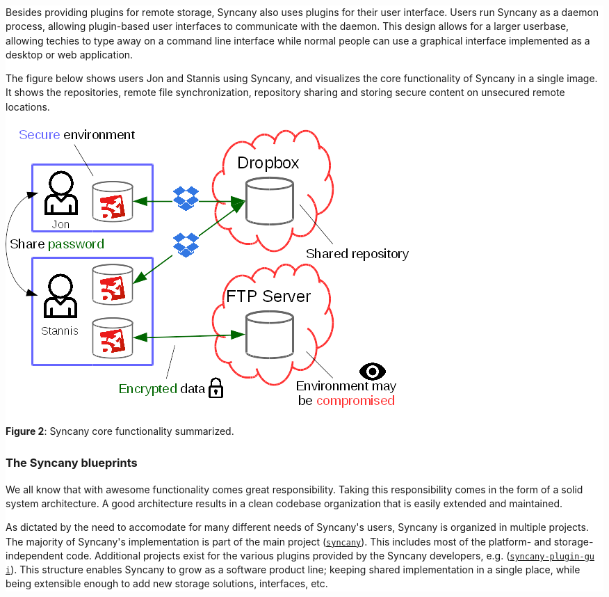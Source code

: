 Besides providing plugins for remote storage, Syncany also uses plugins for
their user interface.
Users run Syncany as a daemon process, allowing plugin-based user interfaces to
communicate with the daemon.
This design allows for a larger userbase, allowing techies to type away on a
command line interface while normal people can use a graphical interface
implemented as a desktop or web application.

The figure below shows users Jon and Stannis using Syncany, and
visualizes the core functionality of Syncany in a single image.
It shows the repositories, remote file synchronization, repository sharing and
storing secure content on unsecured remote locations.

![Syncany core functionality summarized](images/functionality.png)

__Figure 2__: Syncany core functionality summarized.

### The Syncany blueprints

We all know that with awesome functionality comes great responsibility.
Taking this responsibility comes in the form of a solid system architecture.
A good architecture results in a clean codebase organization that is easily
extended and maintained.

As dictated by the need to accomodate for many different needs of Syncany's
users, Syncany is organized in multiple projects. The majority of Syncany's
implementation is part of the main project
([`syncany`](https://github.com/syncany/syncany)). This includes most of the
platform- and storage-independent code. Additional projects exist for the
various plugins provided by the Syncany developers, e.g.
([`syncany-plugin-gui`](https://github.com/syncany/syncany-plugin-gui)). This
structure enables Syncany to grow as a software product line; keeping shared
implementation in a single place, while being extensible enough to add new
storage solutions, interfaces, etc.
